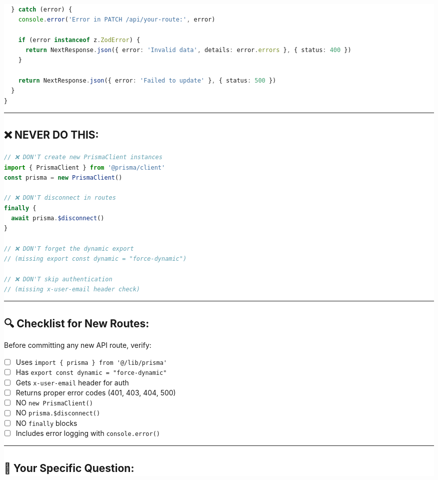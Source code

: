 ```typescript
  } catch (error) {
    console.error('Error in PATCH /api/your-route:', error)
    
    if (error instanceof z.ZodError) {
      return NextResponse.json({ error: 'Invalid data', details: error.errors }, { status: 400 })
    }
    
    return NextResponse.json({ error: 'Failed to update' }, { status: 500 })
  }
}
```

---

## ❌ **NEVER DO THIS:**

```typescript
// ❌ DON'T create new PrismaClient instances
import { PrismaClient } from '@prisma/client'
const prisma = new PrismaClient()

// ❌ DON'T disconnect in routes
finally {
  await prisma.$disconnect()
}

// ❌ DON'T forget the dynamic export
// (missing export const dynamic = "force-dynamic")

// ❌ DON'T skip authentication
// (missing x-user-email header check)
```

---

## 🔍 **Checklist for New Routes:**

Before committing any new API route, verify:

- [ ] Uses `import { prisma } from '@/lib/prisma'`
- [ ] Has `export const dynamic = "force-dynamic"`
- [ ] Gets `x-user-email` header for auth
- [ ] Returns proper error codes (401, 403, 404, 500)
- [ ] NO `new PrismaClient()`
- [ ] NO `prisma.$disconnect()`
- [ ] NO `finally` blocks
- [ ] Includes error logging with `console.error()`

---

## 📝 **Your Specific Question:**
